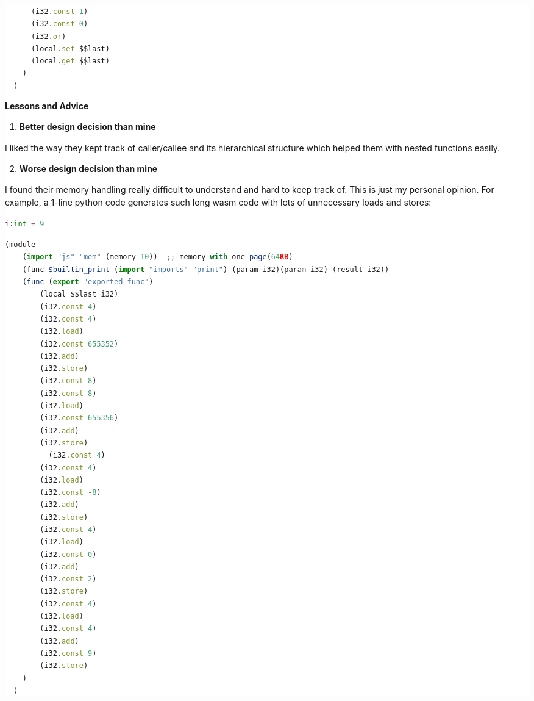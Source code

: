 ```javascript
      (i32.const 1)
      (i32.const 0)
      (i32.or)
      (local.set $$last)
      (local.get $$last)
    )
  )
```


**Lessons and Advice**

1. **Better design decision than mine**

I liked the way they kept track of caller/callee and its hierarchical structure which helped them with nested functions easily.

2. **Worse design decision than mine**

I found their memory handling really difficult to understand and hard to keep track of. This is just my personal opinion. For example, a 1-line python code generates such long wasm code with lots of unnecessary loads and stores:

```python
i:int = 9
```

```javascript
(module
    (import "js" "mem" (memory 10))  ;; memory with one page(64KB)
    (func $builtin_print (import "imports" "print") (param i32)(param i32) (result i32))
    (func (export "exported_func")
        (local $$last i32)
        (i32.const 4)
        (i32.const 4)
        (i32.load)
        (i32.const 655352)
        (i32.add)
        (i32.store)
        (i32.const 8)
        (i32.const 8)
        (i32.load)
        (i32.const 655356)
        (i32.add)
        (i32.store)
          (i32.const 4)
        (i32.const 4)
        (i32.load)
        (i32.const -8)
        (i32.add)
        (i32.store)
        (i32.const 4)
        (i32.load)
        (i32.const 0)
        (i32.add)
        (i32.const 2)
        (i32.store)
        (i32.const 4)
        (i32.load)
        (i32.const 4)
        (i32.add)
        (i32.const 9)
        (i32.store)  
    )
  )
```

